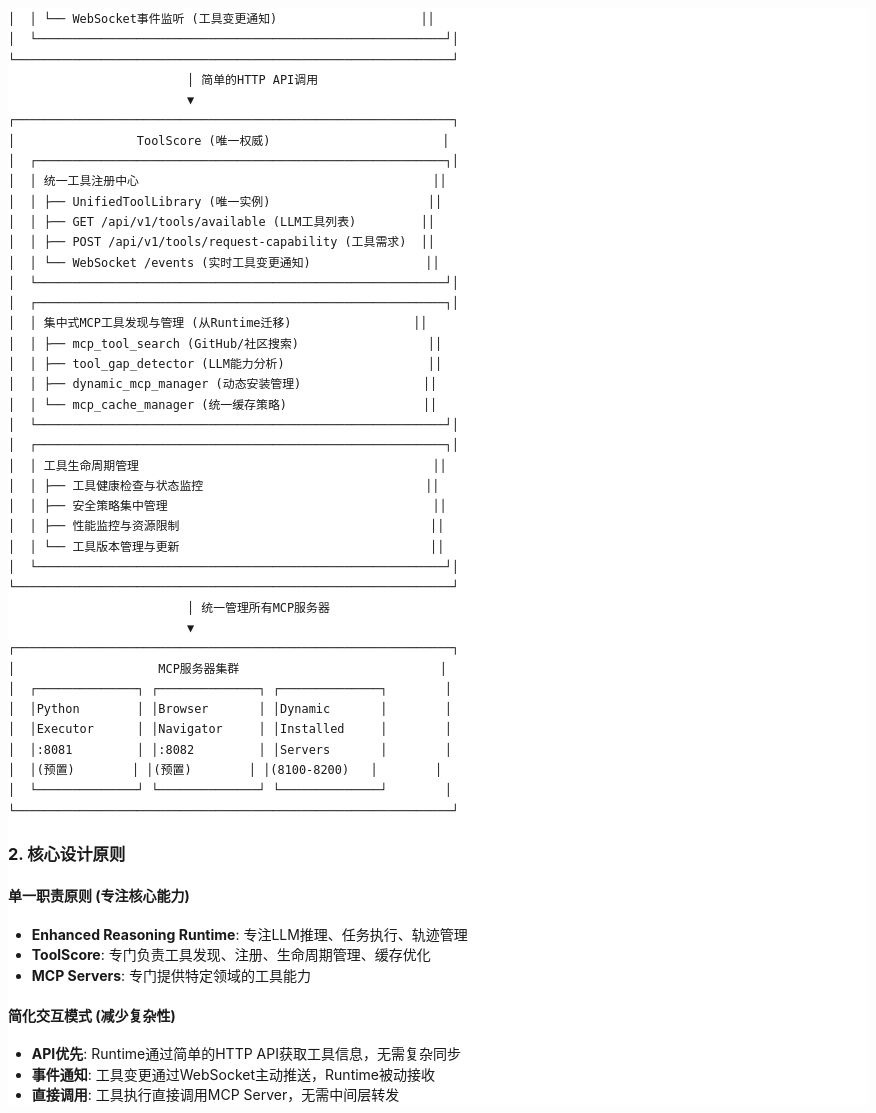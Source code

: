 ```
│  │ └── WebSocket事件监听 (工具变更通知)                    ││
│  └─────────────────────────────────────────────────────────┘│
└─────────────────────────────────────────────────────────────┘
                         │ 简单的HTTP API调用
                         ▼
┌─────────────────────────────────────────────────────────────┐
│                 ToolScore (唯一权威)                        │
│  ┌─────────────────────────────────────────────────────────┐│
│  │ 统一工具注册中心                                         ││
│  │ ├── UnifiedToolLibrary (唯一实例)                      ││
│  │ ├── GET /api/v1/tools/available (LLM工具列表)         ││
│  │ ├── POST /api/v1/tools/request-capability (工具需求)  ││
│  │ └── WebSocket /events (实时工具变更通知)                ││
│  └─────────────────────────────────────────────────────────┘│
│  ┌─────────────────────────────────────────────────────────┐│
│  │ 集中式MCP工具发现与管理 (从Runtime迁移)                 ││
│  │ ├── mcp_tool_search (GitHub/社区搜索)                  ││
│  │ ├── tool_gap_detector (LLM能力分析)                    ││
│  │ ├── dynamic_mcp_manager (动态安装管理)                 ││
│  │ └── mcp_cache_manager (统一缓存策略)                   ││
│  └─────────────────────────────────────────────────────────┘│
│  ┌─────────────────────────────────────────────────────────┐│
│  │ 工具生命周期管理                                         ││
│  │ ├── 工具健康检查与状态监控                               ││
│  │ ├── 安全策略集中管理                                     ││
│  │ ├── 性能监控与资源限制                                   ││
│  │ └── 工具版本管理与更新                                   ││
│  └─────────────────────────────────────────────────────────┘│
└─────────────────────────────────────────────────────────────┘
                         │ 统一管理所有MCP服务器
                         ▼
┌─────────────────────────────────────────────────────────────┐
│                    MCP服务器集群                            │
│  ┌──────────────┐ ┌──────────────┐ ┌──────────────┐        │
│  │Python        │ │Browser       │ │Dynamic       │        │
│  │Executor      │ │Navigator     │ │Installed     │        │
│  │:8081         │ │:8082         │ │Servers       │        │
│  │(预置)        │ │(预置)        │ │(8100-8200)   │        │
│  └──────────────┘ └──────────────┘ └──────────────┘        │
└─────────────────────────────────────────────────────────────┘
```

### 2. 核心设计原则

#### 单一职责原则 (专注核心能力)
- **Enhanced Reasoning Runtime**: 专注LLM推理、任务执行、轨迹管理
- **ToolScore**: 专门负责工具发现、注册、生命周期管理、缓存优化
- **MCP Servers**: 专门提供特定领域的工具能力

#### 简化交互模式 (减少复杂性)
- **API优先**: Runtime通过简单的HTTP API获取工具信息，无需复杂同步
- **事件通知**: 工具变更通过WebSocket主动推送，Runtime被动接收
- **直接调用**: 工具执行直接调用MCP Server，无需中间层转发
